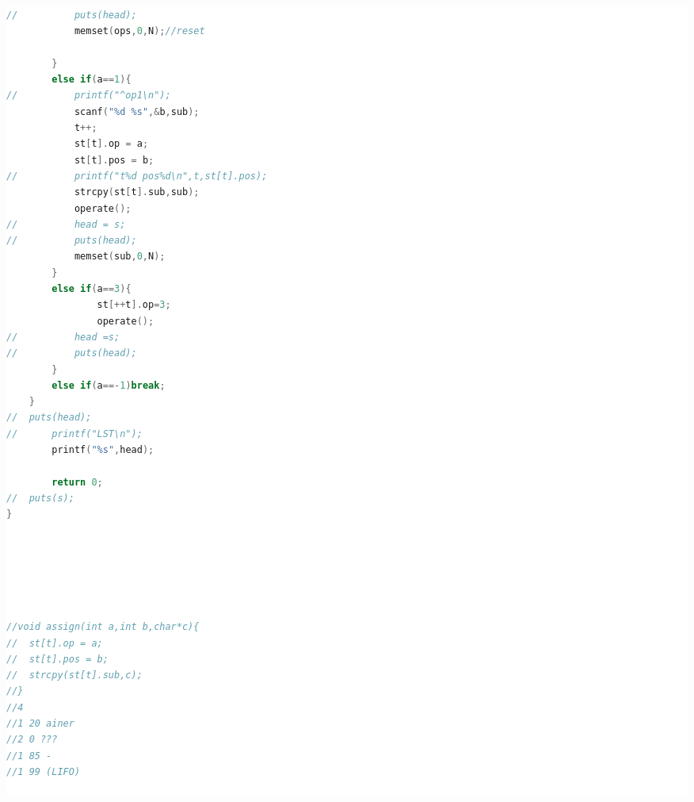 ```c
//			puts(head);
			memset(ops,0,N);//reset 
 
		}
		else if(a==1){
//			printf("^op1\n"); 
			scanf("%d %s",&b,sub);
			t++;
			st[t].op = a;
			st[t].pos = b;
//			printf("t%d pos%d\n",t,st[t].pos);
			strcpy(st[t].sub,sub);
			operate();
//			head = s;
//			puts(head);
			memset(sub,0,N);	 
		}
		else if(a==3){
				st[++t].op=3;
				operate();
//			head =s;
//			puts(head);
		}
		else if(a==-1)break;		
	}
//	puts(head);
//		printf("LST\n");
		printf("%s",head);
		
		return 0;
//	puts(s);
}






//void assign(int a,int b,char*c){
//	st[t].op = a;
//	st[t].pos = b;
//	strcpy(st[t].sub,c);
//}
//4
//1 20 ainer
//2 0 ???
//1 85 -
//1 99 (LIFO)



```
